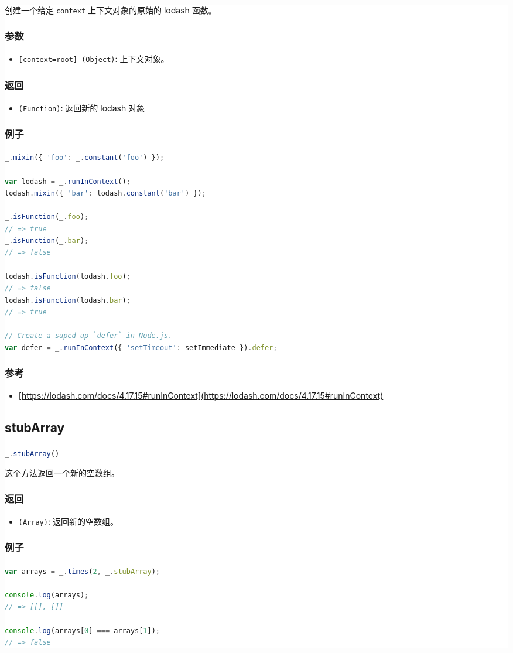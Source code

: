 创建一个给定 `context` 上下文对象的原始的 lodash 函数。

### 参数
- `[context=root] (Object)`: 上下文对象。

### 返回
- `(Function)`: 返回新的 lodash 对象

### 例子

```js
_.mixin({ 'foo': _.constant('foo') });

var lodash = _.runInContext();
lodash.mixin({ 'bar': lodash.constant('bar') });

_.isFunction(_.foo);
// => true
_.isFunction(_.bar);
// => false

lodash.isFunction(lodash.foo);
// => false
lodash.isFunction(lodash.bar);
// => true

// Create a suped-up `defer` in Node.js.
var defer = _.runInContext({ 'setTimeout': setImmediate }).defer;
```

### 参考
- [https://lodash.com/docs/4.17.15#runInContext](https://lodash.com/docs/4.17.15#runInContext)

## stubArray

```js
_.stubArray()
```

这个方法返回一个新的空数组。

### 返回
- `(Array)`: 返回新的空数组。

### 例子

```js
var arrays = _.times(2, _.stubArray);

console.log(arrays);
// => [[], []]

console.log(arrays[0] === arrays[1]);
// => false
```
